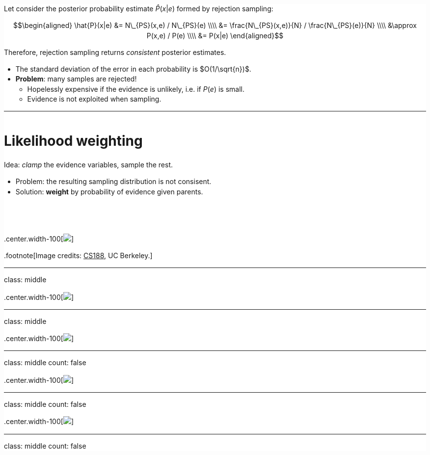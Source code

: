 Let consider the posterior probability estimate $\hat{P}(x|e)$ formed by rejection sampling:

$$\begin{aligned}
\hat{P}(x|e) &= N\_{PS}(x,e) / N\_{PS}(e) \\\\
&= \frac{N\_{PS}(x,e)}{N} / \frac{N\_{PS}(e)}{N} \\\\
&\approx P(x,e) / P(e) \\\\
&= P(x|e)
\end{aligned}$$

Therefore, rejection sampling returns *consistent* posterior estimates.

- The standard deviation of the error in each probability is $O(1/\sqrt{n})$.
- **Problem**: many samples are rejected!
    - Hopelessly expensive if the evidence is unlikely, i.e. if $P(e)$ is small.
    - Evidence is not exploited when sampling.

---

# Likelihood weighting

Idea: *clamp* the evidence variables, sample the rest.
- Problem: the resulting sampling distribution is not consisent.
- Solution: **weight** by probability of evidence given parents.

<br><br><br>
.center.width-100[![](figures/lec6/likelihood-weighting-cartoon.png)]

.footnote[Image credits: [CS188](http://ai.berkeley.edu/lecture_slides.html), UC Berkeley.]

---

class: middle

.center.width-100[![](figures/lec6/importance-sampling.png)]

---

class: middle

.center.width-100[![](figures/lec6/lw1.png)]

---

class: middle
count: false

.center.width-100[![](figures/lec6/lw2.png)]

---

class: middle
count: false

.center.width-100[![](figures/lec6/lw3.png)]

---

class: middle
count: false
